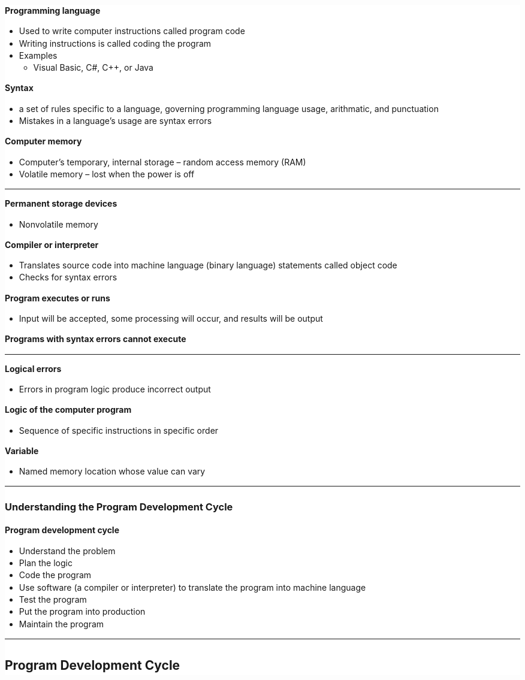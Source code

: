 **Programming language**
* Used to write computer instructions called program code
* Writing instructions is called coding the program
* Examples
  * Visual Basic, C#, C++, or Java
  
**Syntax**
* a set of rules specific to a language, governing programming language usage, arithmatic, and punctuation
* Mistakes in a language’s usage are syntax errors

**Computer memory**
* Computer’s temporary, internal storage – random access memory (RAM)
* Volatile memory – lost when the power is off

---

**Permanent storage devices**
* Nonvolatile memory

**Compiler or interpreter**
* Translates source code into machine language (binary language) statements called object code
* Checks for syntax errors

**Program executes or runs**
* Input will be accepted, some processing will occur, and results will be output

**Programs with syntax errors cannot execute**

---

**Logical errors**
* Errors in program logic produce incorrect output

**Logic of the computer program**
* Sequence of specific instructions in specific order

**Variable** 
* Named memory location whose value can vary

---

### Understanding the Program Development Cycle

**Program development cycle**
* Understand the problem
* Plan the logic
* Code the program
* Use software (a compiler or interpreter) to translate the program into machine language
* Test the program
* Put the program into production
* Maintain the program

---

   ## Program Development Cycle
